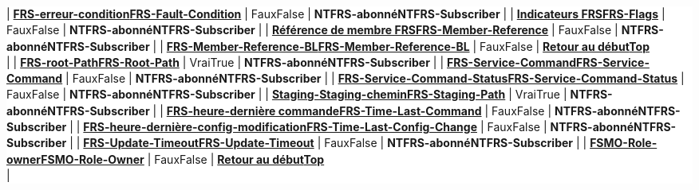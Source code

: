 | [<span data-ttu-id="8cbdf-215">**FRS-erreur-condition**</span><span class="sxs-lookup"><span data-stu-id="8cbdf-215">**FRS-Fault-Condition**</span></span>](a-frsfaultcondition.md)                        | <span data-ttu-id="8cbdf-216">Faux</span><span class="sxs-lookup"><span data-stu-id="8cbdf-216">False</span></span>     | <span data-ttu-id="8cbdf-217">**NTFRS-abonné**</span><span class="sxs-lookup"><span data-stu-id="8cbdf-217">**NTFRS-Subscriber**</span></span>            |
| [<span data-ttu-id="8cbdf-218">**Indicateurs FRS**</span><span class="sxs-lookup"><span data-stu-id="8cbdf-218">**FRS-Flags**</span></span>](a-frsflags.md)                                           | <span data-ttu-id="8cbdf-219">Faux</span><span class="sxs-lookup"><span data-stu-id="8cbdf-219">False</span></span>     | <span data-ttu-id="8cbdf-220">**NTFRS-abonné**</span><span class="sxs-lookup"><span data-stu-id="8cbdf-220">**NTFRS-Subscriber**</span></span>            |
| [<span data-ttu-id="8cbdf-221">**Référence de membre FRS**</span><span class="sxs-lookup"><span data-stu-id="8cbdf-221">**FRS-Member-Reference**</span></span>](a-frsmemberreference.md)                      | <span data-ttu-id="8cbdf-222">Faux</span><span class="sxs-lookup"><span data-stu-id="8cbdf-222">False</span></span>     | <span data-ttu-id="8cbdf-223">**NTFRS-abonné**</span><span class="sxs-lookup"><span data-stu-id="8cbdf-223">**NTFRS-Subscriber**</span></span>            |
| [<span data-ttu-id="8cbdf-224">**FRS-Member-Reference-BL**</span><span class="sxs-lookup"><span data-stu-id="8cbdf-224">**FRS-Member-Reference-BL**</span></span>](a-frsmemberreferencebl.md)                 | <span data-ttu-id="8cbdf-225">Faux</span><span class="sxs-lookup"><span data-stu-id="8cbdf-225">False</span></span>     | [<span data-ttu-id="8cbdf-226">**Retour au début**</span><span class="sxs-lookup"><span data-stu-id="8cbdf-226">**Top**</span></span>](c-top.md)<br/> |
| [<span data-ttu-id="8cbdf-227">**FRS-root-Path**</span><span class="sxs-lookup"><span data-stu-id="8cbdf-227">**FRS-Root-Path**</span></span>](a-frsrootpath.md)                                    | <span data-ttu-id="8cbdf-228">Vrai</span><span class="sxs-lookup"><span data-stu-id="8cbdf-228">True</span></span>      | <span data-ttu-id="8cbdf-229">**NTFRS-abonné**</span><span class="sxs-lookup"><span data-stu-id="8cbdf-229">**NTFRS-Subscriber**</span></span>            |
| [<span data-ttu-id="8cbdf-230">**FRS-Service-Command**</span><span class="sxs-lookup"><span data-stu-id="8cbdf-230">**FRS-Service-Command**</span></span>](a-frsservicecommand.md)                        | <span data-ttu-id="8cbdf-231">Faux</span><span class="sxs-lookup"><span data-stu-id="8cbdf-231">False</span></span>     | <span data-ttu-id="8cbdf-232">**NTFRS-abonné**</span><span class="sxs-lookup"><span data-stu-id="8cbdf-232">**NTFRS-Subscriber**</span></span>            |
| [<span data-ttu-id="8cbdf-233">**FRS-Service-Command-Status**</span><span class="sxs-lookup"><span data-stu-id="8cbdf-233">**FRS-Service-Command-Status**</span></span>](a-frsservicecommandstatus.md)           | <span data-ttu-id="8cbdf-234">Faux</span><span class="sxs-lookup"><span data-stu-id="8cbdf-234">False</span></span>     | <span data-ttu-id="8cbdf-235">**NTFRS-abonné**</span><span class="sxs-lookup"><span data-stu-id="8cbdf-235">**NTFRS-Subscriber**</span></span>            |
| [<span data-ttu-id="8cbdf-236">**Staging-Staging-chemin**</span><span class="sxs-lookup"><span data-stu-id="8cbdf-236">**FRS-Staging-Path**</span></span>](a-frsstagingpath.md)                              | <span data-ttu-id="8cbdf-237">Vrai</span><span class="sxs-lookup"><span data-stu-id="8cbdf-237">True</span></span>      | <span data-ttu-id="8cbdf-238">**NTFRS-abonné**</span><span class="sxs-lookup"><span data-stu-id="8cbdf-238">**NTFRS-Subscriber**</span></span>            |
| [<span data-ttu-id="8cbdf-239">**FRS-heure-dernière commande**</span><span class="sxs-lookup"><span data-stu-id="8cbdf-239">**FRS-Time-Last-Command**</span></span>](a-frstimelastcommand.md)                     | <span data-ttu-id="8cbdf-240">Faux</span><span class="sxs-lookup"><span data-stu-id="8cbdf-240">False</span></span>     | <span data-ttu-id="8cbdf-241">**NTFRS-abonné**</span><span class="sxs-lookup"><span data-stu-id="8cbdf-241">**NTFRS-Subscriber**</span></span>            |
| [<span data-ttu-id="8cbdf-242">**FRS-heure-dernière-config-modification**</span><span class="sxs-lookup"><span data-stu-id="8cbdf-242">**FRS-Time-Last-Config-Change**</span></span>](a-frstimelastconfigchange.md)          | <span data-ttu-id="8cbdf-243">Faux</span><span class="sxs-lookup"><span data-stu-id="8cbdf-243">False</span></span>     | <span data-ttu-id="8cbdf-244">**NTFRS-abonné**</span><span class="sxs-lookup"><span data-stu-id="8cbdf-244">**NTFRS-Subscriber**</span></span>            |
| [<span data-ttu-id="8cbdf-245">**FRS-Update-Timeout**</span><span class="sxs-lookup"><span data-stu-id="8cbdf-245">**FRS-Update-Timeout**</span></span>](a-frsupdatetimeout.md)                          | <span data-ttu-id="8cbdf-246">Faux</span><span class="sxs-lookup"><span data-stu-id="8cbdf-246">False</span></span>     | <span data-ttu-id="8cbdf-247">**NTFRS-abonné**</span><span class="sxs-lookup"><span data-stu-id="8cbdf-247">**NTFRS-Subscriber**</span></span>            |
| [<span data-ttu-id="8cbdf-248">**FSMO-Role-owner**</span><span class="sxs-lookup"><span data-stu-id="8cbdf-248">**FSMO-Role-Owner**</span></span>](a-fsmoroleowner.md)                                | <span data-ttu-id="8cbdf-249">Faux</span><span class="sxs-lookup"><span data-stu-id="8cbdf-249">False</span></span>     | [<span data-ttu-id="8cbdf-250">**Retour au début**</span><span class="sxs-lookup"><span data-stu-id="8cbdf-250">**Top**</span></span>](c-top.md)<br/> |